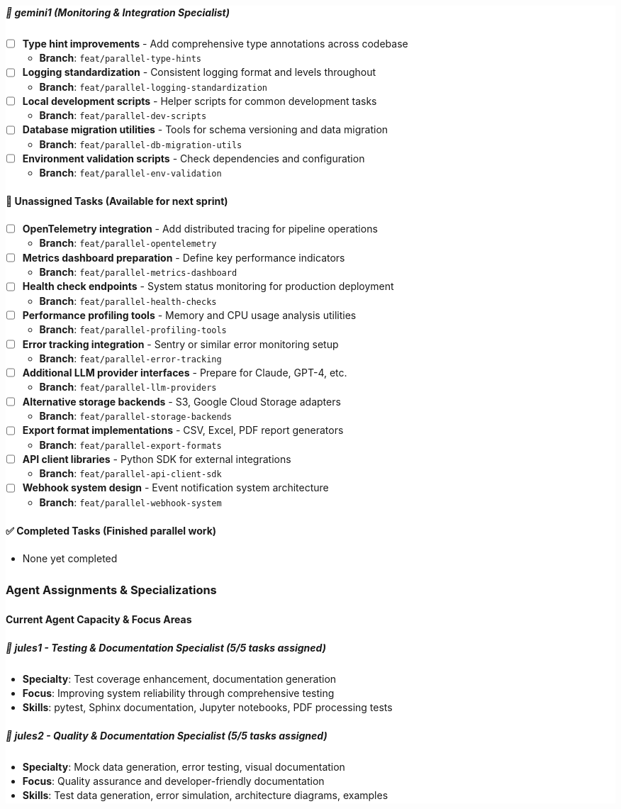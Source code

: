 ##### **👤 gemini1** (Monitoring & Integration Specialist)
- [ ] **Type hint improvements** - Add comprehensive type annotations across codebase
  - **Branch**: `feat/parallel-type-hints`
- [ ] **Logging standardization** - Consistent logging format and levels throughout
  - **Branch**: `feat/parallel-logging-standardization`
- [ ] **Local development scripts** - Helper scripts for common development tasks
  - **Branch**: `feat/parallel-dev-scripts`
- [ ] **Database migration utilities** - Tools for schema versioning and data migration
  - **Branch**: `feat/parallel-db-migration-utils`
- [ ] **Environment validation scripts** - Check dependencies and configuration
  - **Branch**: `feat/parallel-env-validation`

#### **🔄 Unassigned Tasks** (Available for next sprint)
- [ ] **OpenTelemetry integration** - Add distributed tracing for pipeline operations
  - **Branch**: `feat/parallel-opentelemetry`
- [ ] **Metrics dashboard preparation** - Define key performance indicators
  - **Branch**: `feat/parallel-metrics-dashboard`
- [ ] **Health check endpoints** - System status monitoring for production deployment
  - **Branch**: `feat/parallel-health-checks`
- [ ] **Performance profiling tools** - Memory and CPU usage analysis utilities
  - **Branch**: `feat/parallel-profiling-tools`
- [ ] **Error tracking integration** - Sentry or similar error monitoring setup
  - **Branch**: `feat/parallel-error-tracking`
- [ ] **Additional LLM provider interfaces** - Prepare for Claude, GPT-4, etc.
  - **Branch**: `feat/parallel-llm-providers`
- [ ] **Alternative storage backends** - S3, Google Cloud Storage adapters
  - **Branch**: `feat/parallel-storage-backends`
- [ ] **Export format implementations** - CSV, Excel, PDF report generators
  - **Branch**: `feat/parallel-export-formats`
- [ ] **API client libraries** - Python SDK for external integrations
  - **Branch**: `feat/parallel-api-client-sdk`
- [ ] **Webhook system design** - Event notification system architecture
  - **Branch**: `feat/parallel-webhook-system`

#### **✅ Completed Tasks** (Finished parallel work)
- None yet completed

### **Agent Assignments & Specializations**

#### **Current Agent Capacity & Focus Areas**

##### **👤 jules1** - Testing & Documentation Specialist (5/5 tasks assigned)
- **Specialty**: Test coverage enhancement, documentation generation
- **Focus**: Improving system reliability through comprehensive testing
- **Skills**: pytest, Sphinx documentation, Jupyter notebooks, PDF processing tests

##### **👤 jules2** - Quality & Documentation Specialist (5/5 tasks assigned)  
- **Specialty**: Mock data generation, error testing, visual documentation
- **Focus**: Quality assurance and developer-friendly documentation
- **Skills**: Test data generation, error simulation, architecture diagrams, examples
